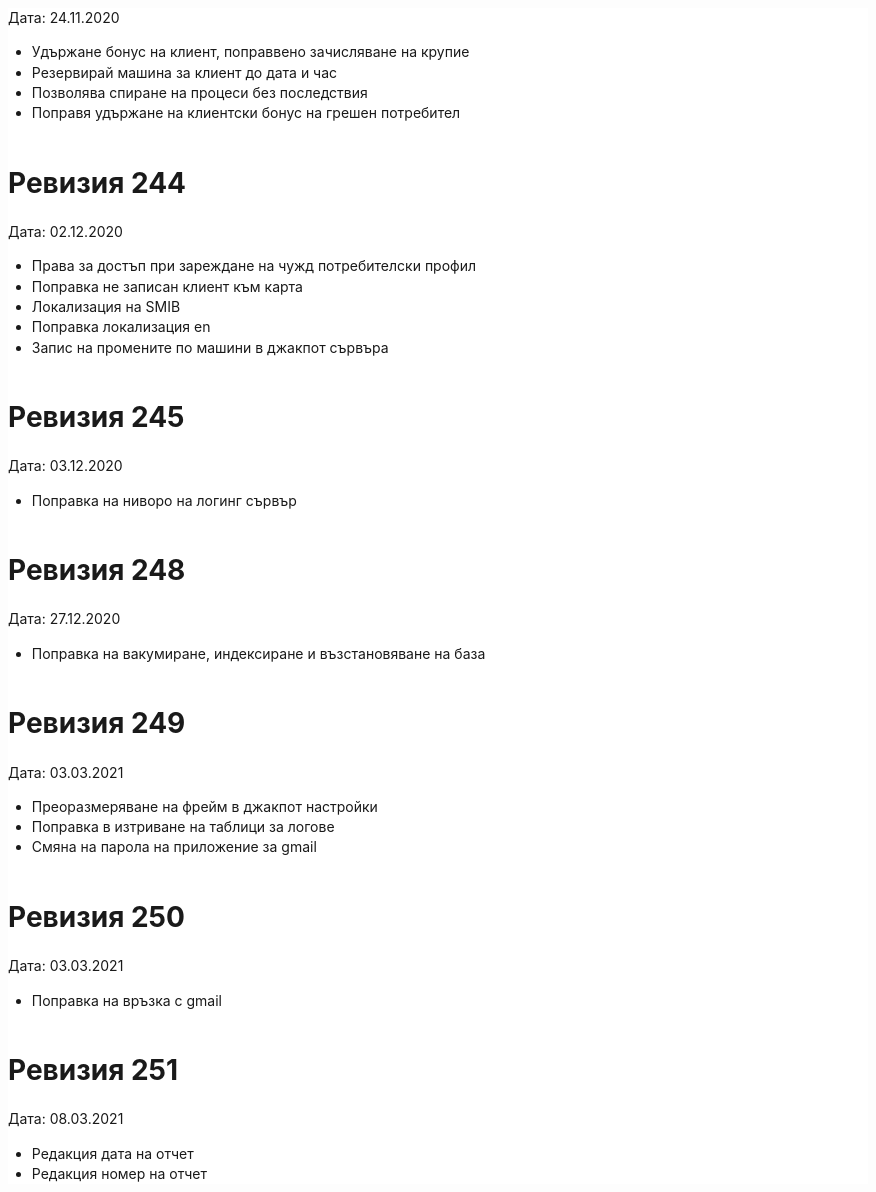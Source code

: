 Дата: 24.11.2020

* Удържане бонус на клиент, поправвено зачисляване на крупие
* Резервирай машина за клиент до дата и час
* Позволява спиране на процеси без последствия
* Поправя удържане на клиентски бонус на грешен потребител

# Ревизия 244

Дата: 02.12.2020

* Права за достъп при зареждане на чужд потребителски профил
* Поправка не записан клиент към карта
* Локализация на SMIB
* Поправка локализация en
* Запис на промените по машини в джакпот сървъра

# Ревизия 245

Дата: 03.12.2020

* Поправка на ниворо на логинг сървър

# Ревизия 248

Дата: 27.12.2020

* Поправка на вакумиране, индексиране и възстановяване на база

# Ревизия 249

Дата: 03.03.2021

* Преоразмеряване на фрейм в джакпот настройки
* Поправка в изтриване на таблици за логове
* Смяна на парола на приложение за gmail

# Ревизия 250

Дата: 03.03.2021

* Поправка на връзка с gmail

# Ревизия 251

Дата: 08.03.2021

* Редaкция дата на отчет
* Редакция номер на отчет
